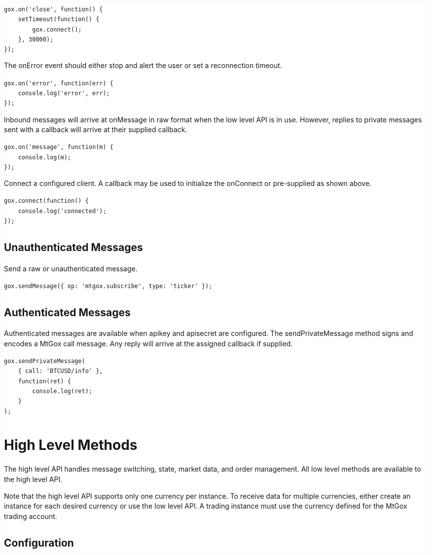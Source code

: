 	gox.on('close', function() {
		setTimeout(function() {
			gox.connect();
		}, 30000);
	});

The onError event should either stop and alert the user or set a reconnection timeout.

	gox.on('error', function(err) {
		console.log('error', err);
	});

Inbound messages will arrive at onMessage in raw format when the low level API is in use. However, replies to private messages sent with a callback will arrive at their supplied callback.

	gox.on('message', function(m) {
		console.log(m);
	});

Connect a configured client. A callback may be used to initialize the onConnect or pre-supplied as shown above.

	gox.connect(function() {
		console.log('connected');
	});

Unauthenticated Messages
---

Send a raw or unauthenticated message.

	gox.sendMessage({ op: 'mtgox.subscribe', type: 'ticker' });

Authenticated Messages
---

Authenticated messages are available when apikey and apisecret are configured. The sendPrivateMessage method signs and encodes a MtGox call message. Any reply will arrive at the assigned callback if supplied.

	gox.sendPrivateMessage(
		{ call: 'BTCUSD/info' },
		function(ret) {
			console.log(ret);
		}
	);

High Level Methods
===

The high level API handles message switching, state, market data, and order management. All low level methods are available to the high level API.

Note that the high level API supports only one currency per instance. To receive data for multiple currencies, either create an instance for each desired currency or use the low level API. A trading instance must use the currency defined for the MtGox trading account.

Configuration
---
